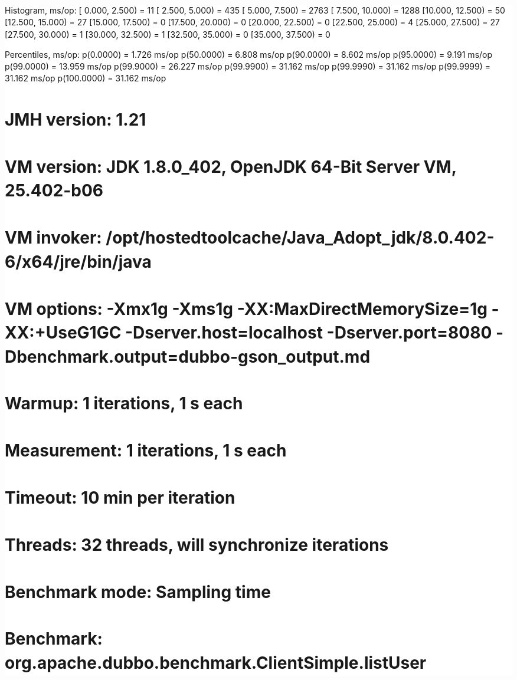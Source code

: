   Histogram, ms/op:
    [ 0.000,  2.500) = 11 
    [ 2.500,  5.000) = 435 
    [ 5.000,  7.500) = 2763 
    [ 7.500, 10.000) = 1288 
    [10.000, 12.500) = 50 
    [12.500, 15.000) = 27 
    [15.000, 17.500) = 0 
    [17.500, 20.000) = 0 
    [20.000, 22.500) = 0 
    [22.500, 25.000) = 4 
    [25.000, 27.500) = 27 
    [27.500, 30.000) = 1 
    [30.000, 32.500) = 1 
    [32.500, 35.000) = 0 
    [35.000, 37.500) = 0 

  Percentiles, ms/op:
      p(0.0000) =      1.726 ms/op
     p(50.0000) =      6.808 ms/op
     p(90.0000) =      8.602 ms/op
     p(95.0000) =      9.191 ms/op
     p(99.0000) =     13.959 ms/op
     p(99.9000) =     26.227 ms/op
     p(99.9900) =     31.162 ms/op
     p(99.9990) =     31.162 ms/op
     p(99.9999) =     31.162 ms/op
    p(100.0000) =     31.162 ms/op


# JMH version: 1.21
# VM version: JDK 1.8.0_402, OpenJDK 64-Bit Server VM, 25.402-b06
# VM invoker: /opt/hostedtoolcache/Java_Adopt_jdk/8.0.402-6/x64/jre/bin/java
# VM options: -Xmx1g -Xms1g -XX:MaxDirectMemorySize=1g -XX:+UseG1GC -Dserver.host=localhost -Dserver.port=8080 -Dbenchmark.output=dubbo-gson_output.md
# Warmup: 1 iterations, 1 s each
# Measurement: 1 iterations, 1 s each
# Timeout: 10 min per iteration
# Threads: 32 threads, will synchronize iterations
# Benchmark mode: Sampling time
# Benchmark: org.apache.dubbo.benchmark.ClientSimple.listUser
